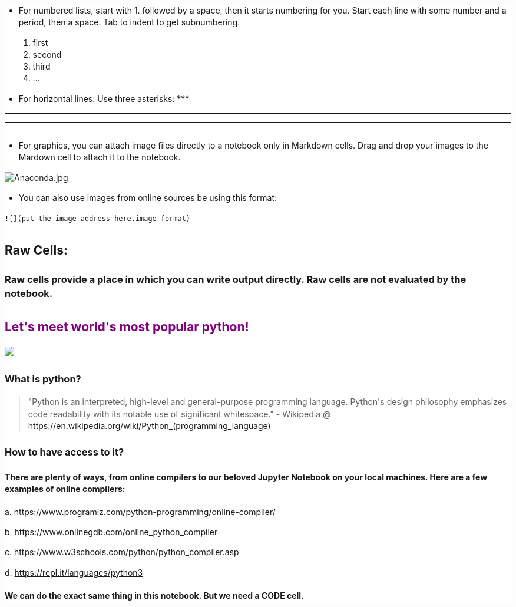 - For numbered lists, start with 1. followed by a space, then it starts numbering for you. Start each line with some number and a period, then a space. Tab to indent to get subnumbering. <br>

    1. first
    2. second
    3. third
    4. ...

- For horizontal lines: Use three asterisks: ***
***
***
***

- For graphics, you can attach image files directly to a notebook only in Markdown cells. Drag and drop your images to the Mardown cell to attach it to the notebook.


![Anaconda.jpg](attachment:Anaconda.jpg)

- You can also use images from online sources be using this format:

``![](put the image address here.image format) ``<br>


## Raw Cells:

### Raw cells provide a place in which you can write output directly. Raw cells are not evaluated by the notebook. 

## <font color=purple>Let's meet world's most popular python!</font>

![](https://media2.giphy.com/media/KAq5w47R9rmTuvWOWa/giphy.gif) <br>

### What is python?
> "Python is an interpreted, high-level and general-purpose programming language. Python's design philosophy emphasizes code readability with its notable use of significant whitespace." - Wikipedia @ https://en.wikipedia.org/wiki/Python_(programming_language)

### How to have access to it?

#### There are plenty of ways, from online compilers to our beloved Jupyter Notebook on your local machines. Here are a few examples of online compilers:
   a. https://www.programiz.com/python-programming/online-compiler/

   b. https://www.onlinegdb.com/online_python_compiler
   
   c. https://www.w3schools.com/python/python_compiler.asp
   
   d. https://repl.it/languages/python3

#### We can do the exact same thing in this notebook. But we need a CODE cell. 
